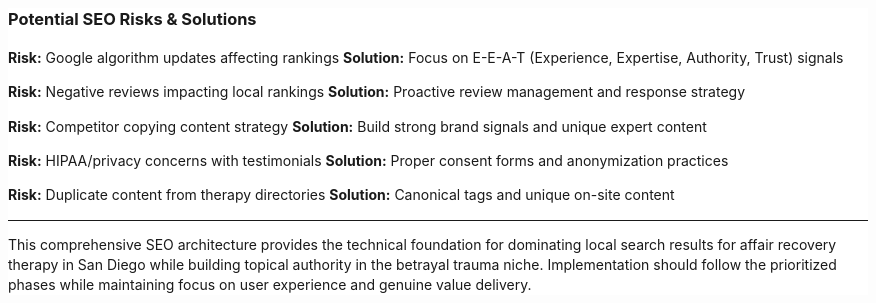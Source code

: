 ### Potential SEO Risks & Solutions

**Risk:** Google algorithm updates affecting rankings
**Solution:** Focus on E-E-A-T (Experience, Expertise, Authority, Trust) signals

**Risk:** Negative reviews impacting local rankings
**Solution:** Proactive review management and response strategy

**Risk:** Competitor copying content strategy
**Solution:** Build strong brand signals and unique expert content

**Risk:** HIPAA/privacy concerns with testimonials
**Solution:** Proper consent forms and anonymization practices

**Risk:** Duplicate content from therapy directories
**Solution:** Canonical tags and unique on-site content

---

This comprehensive SEO architecture provides the technical foundation for dominating local search results for affair recovery therapy in San Diego while building topical authority in the betrayal trauma niche. Implementation should follow the prioritized phases while maintaining focus on user experience and genuine value delivery.